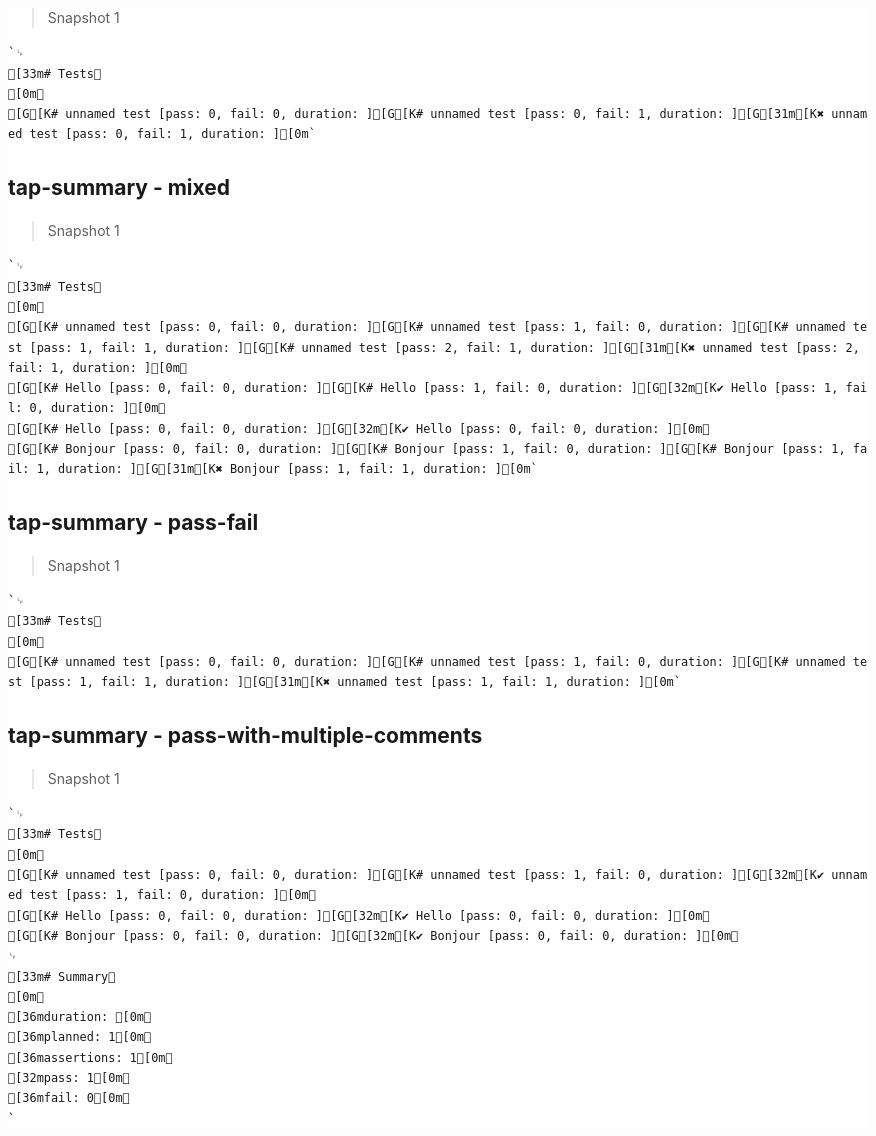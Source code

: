 > Snapshot 1

    `␊
    [33m# Tests␊
    [0m␊
    [G[K# unnamed test [pass: 0, fail: 0, duration: ][G[K# unnamed test [pass: 0, fail: 1, duration: ][G[31m[K✖ unnamed test [pass: 0, fail: 1, duration: ][0m`

## tap-summary - mixed

> Snapshot 1

    `␊
    [33m# Tests␊
    [0m␊
    [G[K# unnamed test [pass: 0, fail: 0, duration: ][G[K# unnamed test [pass: 1, fail: 0, duration: ][G[K# unnamed test [pass: 1, fail: 1, duration: ][G[K# unnamed test [pass: 2, fail: 1, duration: ][G[31m[K✖ unnamed test [pass: 2, fail: 1, duration: ][0m␊
    [G[K# Hello [pass: 0, fail: 0, duration: ][G[K# Hello [pass: 1, fail: 0, duration: ][G[32m[K✔ Hello [pass: 1, fail: 0, duration: ][0m␊
    [G[K# Hello [pass: 0, fail: 0, duration: ][G[32m[K✔ Hello [pass: 0, fail: 0, duration: ][0m␊
    [G[K# Bonjour [pass: 0, fail: 0, duration: ][G[K# Bonjour [pass: 1, fail: 0, duration: ][G[K# Bonjour [pass: 1, fail: 1, duration: ][G[31m[K✖ Bonjour [pass: 1, fail: 1, duration: ][0m`

## tap-summary - pass-fail

> Snapshot 1

    `␊
    [33m# Tests␊
    [0m␊
    [G[K# unnamed test [pass: 0, fail: 0, duration: ][G[K# unnamed test [pass: 1, fail: 0, duration: ][G[K# unnamed test [pass: 1, fail: 1, duration: ][G[31m[K✖ unnamed test [pass: 1, fail: 1, duration: ][0m`

## tap-summary - pass-with-multiple-comments

> Snapshot 1

    `␊
    [33m# Tests␊
    [0m␊
    [G[K# unnamed test [pass: 0, fail: 0, duration: ][G[K# unnamed test [pass: 1, fail: 0, duration: ][G[32m[K✔ unnamed test [pass: 1, fail: 0, duration: ][0m␊
    [G[K# Hello [pass: 0, fail: 0, duration: ][G[32m[K✔ Hello [pass: 0, fail: 0, duration: ][0m␊
    [G[K# Bonjour [pass: 0, fail: 0, duration: ][G[32m[K✔ Bonjour [pass: 0, fail: 0, duration: ][0m␊
    ␊
    [33m# Summary␊
    [0m␊
    [36mduration: [0m␊
    [36mplanned: 1[0m␊
    [36massertions: 1[0m␊
    [32mpass: 1[0m␊
    [36mfail: 0[0m␊
    `
